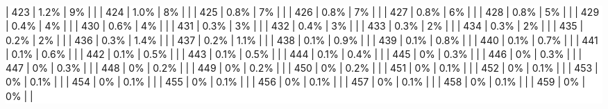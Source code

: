 | 423 | 1.2% | 9% |  |
| 424 | 1.0% | 8% |  |
| 425 | 0.8% | 7% |  |
| 426 | 0.8% | 7% |  |
| 427 | 0.8% | 6% |  |
| 428 | 0.8% | 5% |  |
| 429 | 0.4% | 4% |  |
| 430 | 0.6% | 4% |  |
| 431 | 0.3% | 3% |  |
| 432 | 0.4% | 3% |  |
| 433 | 0.3% | 2% |  |
| 434 | 0.3% | 2% |  |
| 435 | 0.2% | 2% |  |
| 436 | 0.3% | 1.4% |  |
| 437 | 0.2% | 1.1% |  |
| 438 | 0.1% | 0.9% |  |
| 439 | 0.1% | 0.8% |  |
| 440 | 0.1% | 0.7% |  |
| 441 | 0.1% | 0.6% |  |
| 442 | 0.1% | 0.5% |  |
| 443 | 0.1% | 0.5% |  |
| 444 | 0.1% | 0.4% |  |
| 445 | 0% | 0.3% |  |
| 446 | 0% | 0.3% |  |
| 447 | 0% | 0.3% |  |
| 448 | 0% | 0.2% |  |
| 449 | 0% | 0.2% |  |
| 450 | 0% | 0.2% |  |
| 451 | 0% | 0.1% |  |
| 452 | 0% | 0.1% |  |
| 453 | 0% | 0.1% |  |
| 454 | 0% | 0.1% |  |
| 455 | 0% | 0.1% |  |
| 456 | 0% | 0.1% |  |
| 457 | 0% | 0.1% |  |
| 458 | 0% | 0.1% |  |
| 459 | 0% | 0% |  |
